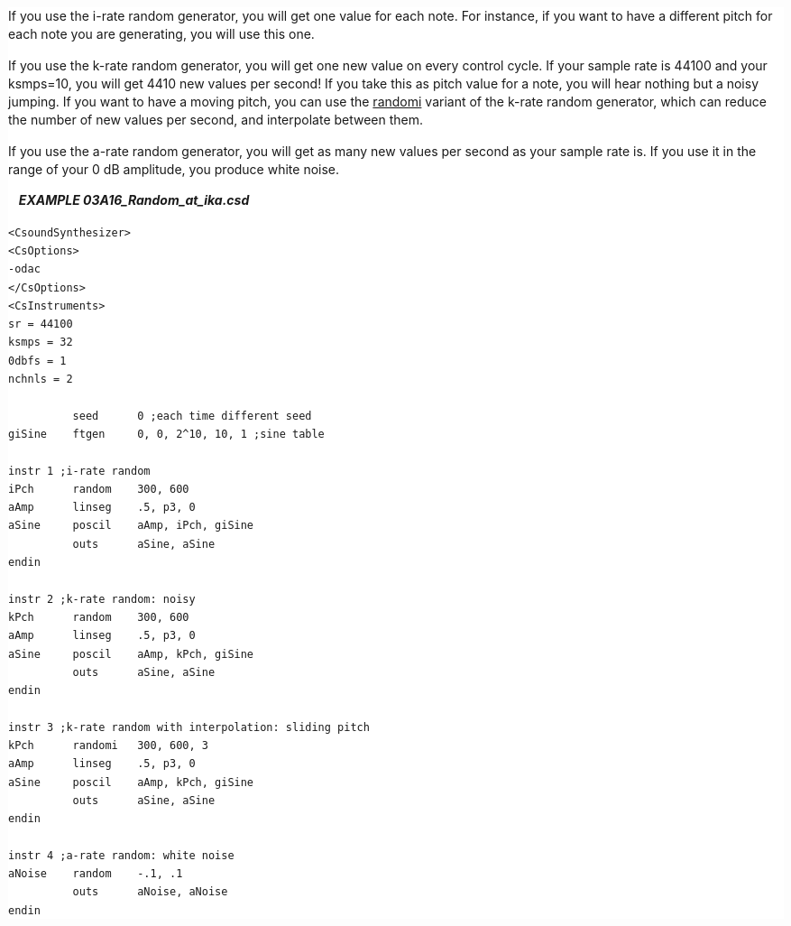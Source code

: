 If you use the i-rate random generator, you will get one value for each
note. For instance, if you want to have a different pitch for each note
you are generating, you will use this one.

If you use the k-rate random generator, you will get one new value on
every control cycle. If your sample rate is 44100 and your ksmps=10, you
will get 4410 new values per second! If you take this as pitch value for
a note, you will hear nothing but a noisy jumping. If you want to have a
moving pitch, you can use the
[randomi](http://csounds.com/manual/html/randomi.html "E. ARRAYS")
variant of the k-rate random generator, which can reduce the number of
new values per second, and interpolate between them.

If you use the a-rate random generator, you will get as many new values
per second as your sample rate is. If you use it in the range of your 0
dB amplitude, you produce white noise.

   ***EXAMPLE 03A16\_Random\_at\_ika.csd***  

    <CsoundSynthesizer>
    <CsOptions>
    -odac
    </CsOptions>
    <CsInstruments>
    sr = 44100
    ksmps = 32
    0dbfs = 1
    nchnls = 2

              seed      0 ;each time different seed
    giSine    ftgen     0, 0, 2^10, 10, 1 ;sine table

    instr 1 ;i-rate random
    iPch      random    300, 600
    aAmp      linseg    .5, p3, 0
    aSine     poscil    aAmp, iPch, giSine
              outs      aSine, aSine
    endin

    instr 2 ;k-rate random: noisy
    kPch      random    300, 600
    aAmp      linseg    .5, p3, 0
    aSine     poscil    aAmp, kPch, giSine
              outs      aSine, aSine
    endin

    instr 3 ;k-rate random with interpolation: sliding pitch
    kPch      randomi   300, 600, 3
    aAmp      linseg    .5, p3, 0
    aSine     poscil    aAmp, kPch, giSine
              outs      aSine, aSine
    endin

    instr 4 ;a-rate random: white noise
    aNoise    random    -.1, .1
              outs      aNoise, aNoise
    endin
